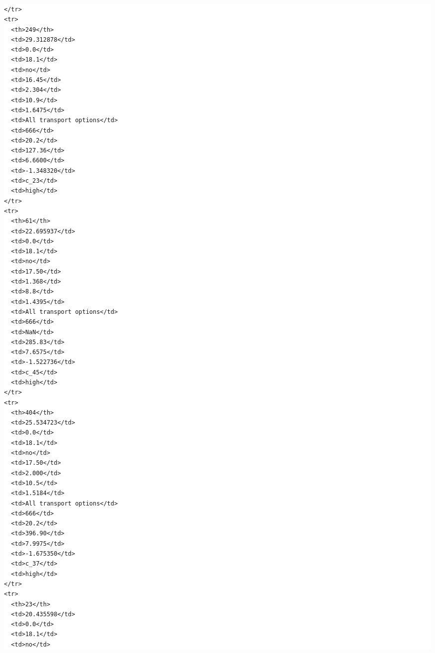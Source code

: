     </tr>
    <tr>
      <th>249</th>
      <td>29.312878</td>
      <td>0.0</td>
      <td>18.1</td>
      <td>no</td>
      <td>16.45</td>
      <td>2.304</td>
      <td>10.9</td>
      <td>1.6475</td>
      <td>All transport options</td>
      <td>666</td>
      <td>20.2</td>
      <td>127.36</td>
      <td>6.6600</td>
      <td>-1.348320</td>
      <td>c_23</td>
      <td>high</td>
    </tr>
    <tr>
      <th>61</th>
      <td>22.695937</td>
      <td>0.0</td>
      <td>18.1</td>
      <td>no</td>
      <td>17.50</td>
      <td>1.368</td>
      <td>8.8</td>
      <td>1.4395</td>
      <td>All transport options</td>
      <td>666</td>
      <td>NaN</td>
      <td>285.83</td>
      <td>7.6575</td>
      <td>-1.522736</td>
      <td>c_45</td>
      <td>high</td>
    </tr>
    <tr>
      <th>404</th>
      <td>25.534723</td>
      <td>0.0</td>
      <td>18.1</td>
      <td>no</td>
      <td>17.50</td>
      <td>2.000</td>
      <td>10.5</td>
      <td>1.5184</td>
      <td>All transport options</td>
      <td>666</td>
      <td>20.2</td>
      <td>396.90</td>
      <td>7.9975</td>
      <td>-1.675350</td>
      <td>c_37</td>
      <td>high</td>
    </tr>
    <tr>
      <th>23</th>
      <td>20.435598</td>
      <td>0.0</td>
      <td>18.1</td>
      <td>no</td>